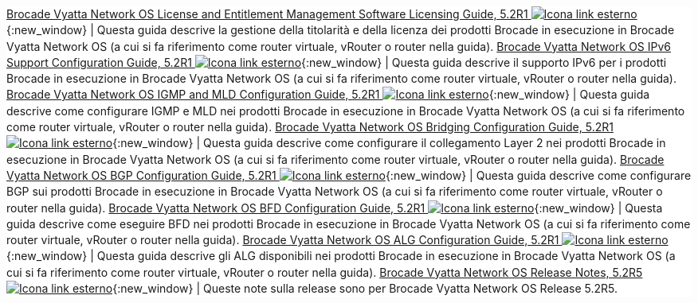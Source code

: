 [Brocade Vyatta Network OS License and Entitlement Management Software Licensing Guide, 5.2R1 ![Icona link esterno](../../icons/launch-glyph.svg "Icona link esterno")](https://public.dhe.ibm.com/cloud/bluemix/network/vra/vyatta-network-os-5.2r1-licensing.pdf){:new_window}  | Questa guida descrive la gestione della titolarità e della licenza dei prodotti Brocade in esecuzione in Brocade Vyatta Network OS (a cui si fa riferimento come router virtuale, vRouter o router nella guida).
[Brocade Vyatta Network OS IPv6 Support Configuration Guide, 5.2R1 ![Icona link esterno](../../icons/launch-glyph.svg "Icona link esterno")](https://public.dhe.ibm.com/cloud/bluemix/network/vra/vyatta-network-os-5.2r1-ipv6support.pdf){:new_window}  | Questa guida descrive il supporto IPv6 per i prodotti Brocade in esecuzione in Brocade Vyatta Network OS (a cui si fa riferimento come router virtuale, vRouter o router nella guida).
[Brocade Vyatta Network OS IGMP and MLD Configuration Guide, 5.2R1 ![Icona link esterno](../../icons/launch-glyph.svg "Icona link esterno")](https://public.dhe.ibm.com/cloud/bluemix/network/vra/vyatta-network-os-5.2r1-igmp-mld.pdf){:new_window}  | Questa guida descrive come configurare IGMP e MLD nei prodotti Brocade in esecuzione in Brocade Vyatta Network OS (a cui si fa riferimento come router virtuale, vRouter o router nella guida).
[Brocade Vyatta Network OS Bridging Configuration Guide, 5.2R1 ![Icona link esterno](../../icons/launch-glyph.svg "Icona link esterno")](https://public.dhe.ibm.com/cloud/bluemix/network/vra/vyatta-network-os-5.2r1-bridging.pdf){:new_window}  | Questa guida descrive come configurare il collegamento Layer 2 nei prodotti Brocade in esecuzione in Brocade Vyatta Network OS (a cui si fa riferimento come router virtuale, vRouter o router nella guida).
[Brocade Vyatta Network OS BGP Configuration Guide, 5.2R1 ![Icona link esterno](../../icons/launch-glyph.svg "Icona link esterno")](https://public.dhe.ibm.com/cloud/bluemix/network/vra/vyatta-network-os-5.2r1-bgp.pdf){:new_window}  | Questa guida descrive come configurare BGP sui prodotti Brocade in esecuzione in Brocade Vyatta Network OS (a cui si fa riferimento come router virtuale, vRouter o router nella guida).
[Brocade Vyatta Network OS BFD Configuration Guide, 5.2R1 ![Icona link esterno](../../icons/launch-glyph.svg "Icona link esterno")](https://public.dhe.ibm.com/cloud/bluemix/network/vra/vyatta-network-os-5.2r1-bfd.pdf){:new_window}  | Questa guida descrive come eseguire BFD nei prodotti Brocade in esecuzione in Brocade Vyatta Network OS (a cui si fa riferimento come router virtuale, vRouter o router nella guida).
[Brocade Vyatta Network OS ALG Configuration Guide, 5.2R1 ![Icona link esterno](../../icons/launch-glyph.svg "Icona link esterno")](https://public.dhe.ibm.com/cloud/bluemix/network/vra/vyatta-network-os-5.2r1-alg.pdf){:new_window}  | Questa guida descrive gli ALG disponibili nei prodotti Brocade in esecuzione in Brocade Vyatta Network OS (a cui si fa riferimento come router virtuale, vRouter o router nella guida).
[Brocade Vyatta Network OS Release Notes, 5.2R5 ![Icona link esterno](../../icons/launch-glyph.svg "Icona link esterno")](https://public.dhe.ibm.com/cloud/bluemix/network/vra/Brocade_Vyatta_Network_OS_Release_Notes_5.2R5.pdf){:new_window}  | Queste note sulla release sono per Brocade Vyatta Network OS Release 5.2R5.
